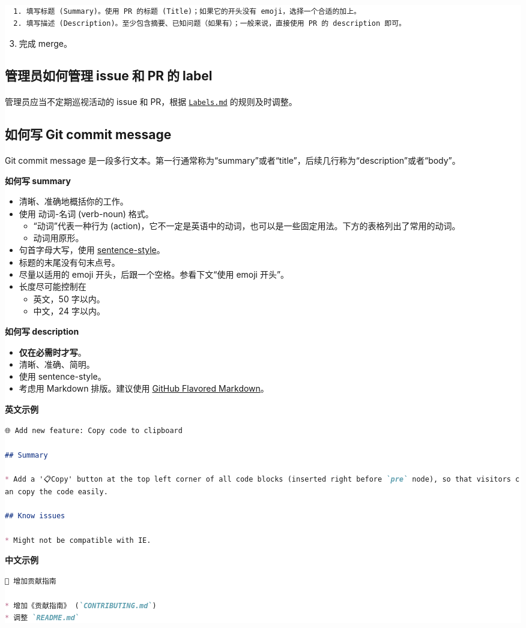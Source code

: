       1. 填写标题 (Summary)。使用 PR 的标题 (Title)；如果它的开头没有 emoji，选择一个合适的加上。
      2. 填写描述 (Description)。至少包含摘要、已知问题（如果有）；一般来说，直接使用 PR 的 description 即可。
   3. 完成 merge。

## 管理员如何管理 issue 和 PR 的 label

管理员应当不定期巡视活动的 issue 和 PR，根据 [`Labels.md`](Labels.md) 的规则及时调整。

## 如何写 Git commit message

Git commit message 是一段多行文本。第一行通常称为“summary”或者“title”，后续几行称为“description”或者“body”。

**如何写 summary**

* 清晰、准确地概括你的工作。
* 使用 动词-名词 (verb-noun) 格式。
  * “动词”代表一种行为 (action)，它不一定是英语中的动词，也可以是一些固定用法。下方的表格列出了常用的动词。
  * 动词用原形。
* 句首字母大写，使用 [sentence-style](https://docs.microsoft.com/en-us/style-guide/text-formatting/using-type/use-sentence-style-capitalization)。
* 标题的末尾没有句末点号。
* 尽量以适用的 emoji 开头，后跟一个空格。参看下文“使用 emoji 开头”。
* 长度尽可能控制在
  * 英文，50 字以内。
  * 中文，24 字以内。

**如何写 description**

* **仅在必需时才写**。
* 清晰、准确、简明。
* 使用 sentence-style。
* 考虑用 Markdown 排版。建议使用 [GitHub Flavored Markdown](https://github.github.com/gfm/)。

**英文示例**

```markdown
🌐 Add new feature: Copy code to clipboard

## Summary

* Add a '📋Copy' button at the top left corner of all code blocks (inserted right before `pre` node), so that visitors can copy the code easily.

## Know issues

* Might not be compatible with IE.
```

**中文示例**

```markdown
📖 增加贡献指南

* 增加《贡献指南》 (`CONTRIBUTING.md`)
* 调整 `README.md`
```
